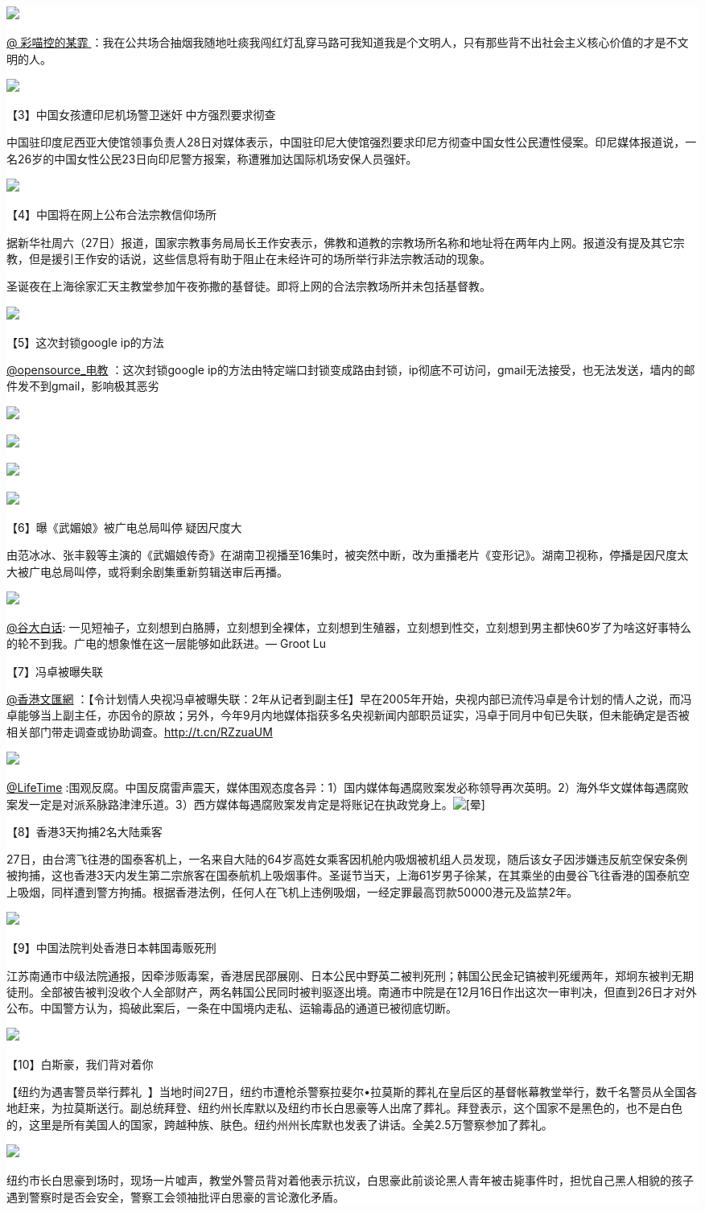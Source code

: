 <p><img style="BORDER-BOTTOM-COLOR: #000000; BORDER-TOP-COLOR: #000000; BORDER-RIGHT-COLOR: #000000; BORDER-LEFT-: #000000" border="0" src="http://ptimg.org:88/dapenti/EjxFXTen/AepcE.jpg"></p>
<p><a class="W_texta W_fb" title="彩喵控的某霏" href="http://weibo.com/phoenixsong" target="_blank" usercard="id=1789533831" nick-name="彩喵控的某
霏">@ 彩喵控的某霏 </a>：我在公共场合抽烟我随地吐痰我闯红灯乱穿马路可我知道我是个文明人，只有那些背不出社会主义核心价值的才是不文明的人。</p>
<p><img style="BORDER-BOTTOM-COLOR: #000000; BORDER-TOP-COLOR: #000000; BORDER-RIGHT-COLOR: #000000; BORDER-LEFT-: #000000" border="0" src="http://ptimg.org:88/dapenti/EjxG1MH6/kZtNE.jpg"></p>
<p>【3】中国女孩遭印尼机场警卫迷奸 中方强烈要求彻查</p>
<p>中国驻印度尼西亚大使馆领事负责人28日对媒体表示，中国驻印尼大使馆强烈要求印尼方彻查中国女性公民遭性侵案。印尼媒体报道说，一名26岁的中国女性公民23日向印尼警方报案，称遭雅加达国际机场安保人员强奸。</p>
<p><img style="BORDER-BOTTOM-COLOR: #000000; BORDER-TOP-COLOR: #000000; BORDER-RIGHT-COLOR: #000000; BORDER-LEFT-COLOR: #000000" border="0" src="http://ptimg.org:88/dapenti/EjykeIEh/138OVb.jpg"></p>
<p>【4】中国将在网上公布合法宗教信仰场所</p>
<p>据新华社周六（27日）报道，国家宗教事务局局长王作安表示，佛教和道教的宗教场所名称和地址将在两年内上网。报道没有提及其它宗教，但是援引王作安的话说，这些信息将有助于阻止在未经许可的场所举行非法宗教活动的现象。</p>
<p>圣诞夜在上海徐家汇天主教堂参加午夜弥撒的基督徒。即将上网的合法宗教场所并未包括基督教。</p>
<p><img style="BORDER-BOTTOM-COLOR: #000000; BORDER-TOP-COLOR: #000000; BORDER-RIGHT-COLOR: #000000; BORDER-LEFT-: #000000" border="0" src="http://ptimg.org:88/dapenti/EjxLQV4D/QpK58.jpg"></p>
<p>【5】这次封锁google ip的方法</p>
<div class="WB_info">
<a class="W_fb S_txt1" title="opensource_电教" href="http://weibo.com/Opensourcelist" type="feed_list_originNick" bpfilter="page_frame" usercard="id=3127990861" nick-name="opensource_电教" node->@opensource_电教</a> ：这次封锁google ip的方法由特定端口封锁变成路由封锁，ip彻底不可访问，gmail无法接受，也无法发送，墙内的邮件发不到gmail，影响极其恶劣 </div>
<p><img style="BORDER-BOTTOM-COLOR: #000000; BORDER-TOP-COLOR: #000000; BORDER-RIGHT-COLOR: #000000; BORDER-LEFT-: #000000" border="0" src="http://ptimg.org:88/dapenti/EjxQ2dmS/10iJ07.jpg"></p>
<p><img style="BORDER-BOTTOM-COLOR: #000000; BORDER-TOP-COLOR: #000000; BORDER-RIGHT-COLOR: #000000; BORDER-LEFT-: #000000" border="0" src="http://ptimg.org:88/dapenti/EjxPzFd3/Sf6sM.jpg"></p>
<p><img style="BORDER-BOTTOM-COLOR: #000000; BORDER-TOP-COLOR: #000000; BORDER-RIGHT-COLOR: #000000; BORDER-LEFT-: #000000" border="0" src="http://ptimg.org:88/dapenti/EjxQ3dPj/bI9xo.jpg"></p>
<p><img style="BORDER-BOTTOM-COLOR: #000000; BORDER-TOP-COLOR: #000000; BORDER-RIGHT-COLOR: #000000; BORDER-LEFT-: #000000" border="0" src="http://ptimg.org:88/dapenti/EjxQ5gR4/M5L4c.jpg"></p>
<p>【6】曝《武媚娘》被广电总局叫停 疑因尺度大</p>
<p>由范冰冰、张丰毅等主演的《武媚娘传奇》在湖南卫视播至16集时，被突然中断，改为重播老片《变形记》。湖南卫视称，停播是因尺度太大被广电总局叫停，或将剩余剧集重新剪辑送审后再播。</p>
<p><img style="BORDER-BOTTOM-COLOR: #000000; BORDER-TOP-COLOR: #000000; BORDER-RIGHT-COLOR: #000000; BORDER-LEFT-COLOR: #000000" border="0" src="http://ptimg.org:88/dapenti/Ejy7n3vH/mSPYH.jpg"></p>
<p><a href="http://weibo.com/n/%E8%B0%B7%E5%A4%A7%E7%99%BD%E8%AF%9D?from=feed&amp;loc=at" target="_blank" usercard="name=谷大白话" extra-data="type=atname" render="ext">@谷大白话</a>: 一见短袖子，立刻想到白胳膊，立刻想到全裸体，立刻想到生殖器，立刻想到性交，立刻想到男主都快60岁了为啥这好事特么的轮不到我。广电的想象惟在这一层能够如此跃进。— Groot Lu </p>
<p>【7】冯卓被曝失联</p>
<div class="WB_info">
<a class="W_fb S_txt1" title="香港文匯網" href="http://weibo.com/wwpnet" type="feed_list_originNick" bpfilter="page_frame" usercard="id=2632236847" nick-name="香港文匯網" node->@香港文匯網</a><a href="http://verified.weibo.com/verify" target="_blank"><i class="W_icon icon_approve_co" title="微博机构认证"></i></a> ：【令计划情人央视冯卓被曝失联：2年从记者到副主任】早在2005年开始，央视内部已流传冯卓是令计划的情人之说，而冯卓能够当上副主任，亦因令的原故；另外，今年9月内地媒体指获多名央视新闻内部职员证实，冯卓于同月中旬已失联，但未能确定是否被相关部门带走调查或协助调查。<a title="http://news.wenweipo.com/2014/12/27/IN1412270080.htm" href="http://t.cn/RZzuaUM" target="_blank" mt="url" action-type="feed_list_url">http://t.cn/RZzuaUM</a> </div>
<p><img style="BORDER-BOTTOM-COLOR: #000000; BORDER-TOP-COLOR: #000000; BORDER-RIGHT-COLOR: #000000; BORDER-LEFT-: #000000" border="0" src="http://ptimg.org:88/dapenti/EjxVvxiI/XwMeX.jpg"></p>
<div class="WB_info">
<a class="W_fb S_txt1" title="LifeTime" href="http://weibo.com/usinvester" bpfilter="page_frame" usercard="id=3716243842" nick-name="LifeTime" node-type="feed_list_originNick">@LifeTime</a><a href="http://verified.weibo.com/verify" target="_blank"><i class="W_icon icon_approve" title="微博个人认证 "></i></a> :围观反腐。中国反腐雷声震天，媒体围观态度各异：1）国内媒体每遇腐败案发必称领导再次英明。2）海外华文媒体每遇腐败案发一定是对派系脉路津津乐道。3）西方媒体每遇腐败案发肯定是将账记在执政党身上。<img title="[晕]" alt="[晕]" src="http://img.t.sinajs.cn/t4/appstyle/expression/ext/normal/d9/dizzya_org.gif" render="ext" type="face"> </div>
<p>【8】香港3天拘捕2名大陆乘客</p>
<p>27日，由台湾飞往港的国泰客机上，一名来自大陆的64岁高姓女乘客因机舱内吸烟被机组人员发现，随后该女子因涉嫌违反航空保安条例被拘捕，这也香港3天内发生第二宗旅客在国泰航机上吸烟事件。圣诞节当天，上海61岁男子徐某，在其乘坐的由曼谷飞往香港的国泰航空上吸烟，同样遭到警方拘捕。根据香港法例，任何人在飞机上违例吸烟，一经定罪最高罚款50000港元及监禁2年。</p>
<p><img style="BORDER-BOTTOM-COLOR: #000000; BORDER-TOP-COLOR: #000000; BORDER-RIGHT-COLOR: #000000; BORDER-LEFT-COLOR: #000000" border="0" src="http://ptimg.org:88/dapenti/EjyejyXM/58ul0.jpg"></p>
<p>【9】中国法院判处香港日本韩国毒贩死刑</p>
<p>江苏南通市中级法院通报，因牵涉贩毒案，香港居民邵展刚、日本公民中野英二被判死刑；韩国公民金玘镐被判死缓两年，郑坰东被判无期徒刑。全部被告被判没收个人全部财产，两名韩国公民同时被判驱逐出境。南通市中院是在12月16日作出这次一审判决，但直到26日才对外公布。中国警方认为，捣破此案后，一条在中国境内走私、运输毒品的通道已被彻底切断。</p>
<p><img style="BORDER-BOTTOM-COLOR: #000000; BORDER-TOP-COLOR: #000000; BORDER-RIGHT-COLOR: #000000; BORDER-LEFT-COLOR: #000000" border="0" src="http://ptimg.org:88/dapenti/EjylxoBc/xim2z.jpg"></p>
<p>【10】白斯豪，我们背对着你</p>
<p>【纽约为遇害警员举行葬礼&#160; 】当地时间27日，纽约市遭枪杀警察拉斐尔&#8226;拉莫斯的葬礼在皇后区的基督帐幕教堂举行，数千名警员从全国各地赶来，为拉莫斯送行。副总统拜登、纽约州长库默以及纽约市长白思豪等人出席了葬礼。拜登表示，这个国家不是黑色的，也不是白色的，这里是所有美国人的国家，跨越种族、肤色。纽约州州长库默也发表了讲话。全美2.5万警察参加了葬礼。</p>
<p><img style="BORDER-BOTTOM-COLOR: #000000; BORDER-TOP-COLOR: #000000; BORDER-RIGHT-COLOR: #000000; BORDER-LEFT-COLOR: #000000" border="0" src="http://ptimg.org:88/dapenti/Ejy4QcQI/A6SOt.jpg"></p>
<p>纽约市长白思豪到场时，现场一片嘘声，教堂外警员背对着他表示抗议，白思豪此前谈论黑人青年被击毙事件时，担忧自己黑人相貌的孩子遇到警察时是否会安全，警察工会领袖批评白思豪的言论激化矛盾。</p>